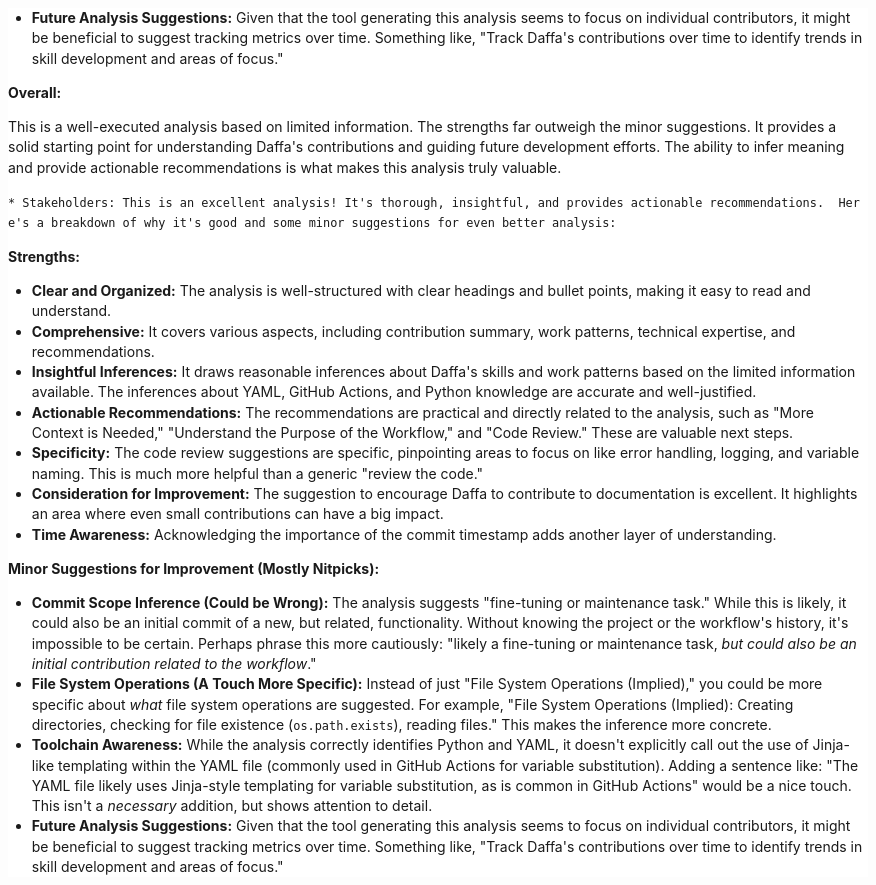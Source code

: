 *   **Future Analysis Suggestions:** Given that the tool generating this analysis seems to focus on individual contributors, it might be beneficial to suggest tracking metrics over time.  Something like, "Track Daffa's contributions over time to identify trends in skill development and areas of focus."

**Overall:**

This is a well-executed analysis based on limited information. The strengths far outweigh the minor suggestions. It provides a solid starting point for understanding Daffa's contributions and guiding future development efforts. The ability to infer meaning and provide actionable recommendations is what makes this analysis truly valuable.

    * Stakeholders: This is an excellent analysis! It's thorough, insightful, and provides actionable recommendations.  Here's a breakdown of why it's good and some minor suggestions for even better analysis:

**Strengths:**

*   **Clear and Organized:** The analysis is well-structured with clear headings and bullet points, making it easy to read and understand.
*   **Comprehensive:** It covers various aspects, including contribution summary, work patterns, technical expertise, and recommendations.
*   **Insightful Inferences:** It draws reasonable inferences about Daffa's skills and work patterns based on the limited information available.  The inferences about YAML, GitHub Actions, and Python knowledge are accurate and well-justified.
*   **Actionable Recommendations:** The recommendations are practical and directly related to the analysis, such as "More Context is Needed," "Understand the Purpose of the Workflow," and "Code Review."  These are valuable next steps.
*   **Specificity:** The code review suggestions are specific, pinpointing areas to focus on like error handling, logging, and variable naming.  This is much more helpful than a generic "review the code."
*   **Consideration for Improvement:** The suggestion to encourage Daffa to contribute to documentation is excellent. It highlights an area where even small contributions can have a big impact.
*   **Time Awareness:**  Acknowledging the importance of the commit timestamp adds another layer of understanding.

**Minor Suggestions for Improvement (Mostly Nitpicks):**

*   **Commit Scope Inference (Could be Wrong):** The analysis suggests "fine-tuning or maintenance task." While this is likely, it could also be an initial commit of a new, but related, functionality. Without knowing the project or the workflow's history, it's impossible to be certain.  Perhaps phrase this more cautiously: "likely a fine-tuning or maintenance task, *but could also be an initial contribution related to the workflow*."
*   **File System Operations (A Touch More Specific):** Instead of just "File System Operations (Implied)," you could be more specific about *what* file system operations are suggested. For example, "File System Operations (Implied): Creating directories, checking for file existence (`os.path.exists`), reading files." This makes the inference more concrete.
*   **Toolchain Awareness:** While the analysis correctly identifies Python and YAML, it doesn't explicitly call out the use of Jinja-like templating within the YAML file (commonly used in GitHub Actions for variable substitution). Adding a sentence like: "The YAML file likely uses Jinja-style templating for variable substitution, as is common in GitHub Actions" would be a nice touch. This isn't a *necessary* addition, but shows attention to detail.
*   **Future Analysis Suggestions:** Given that the tool generating this analysis seems to focus on individual contributors, it might be beneficial to suggest tracking metrics over time.  Something like, "Track Daffa's contributions over time to identify trends in skill development and areas of focus."
